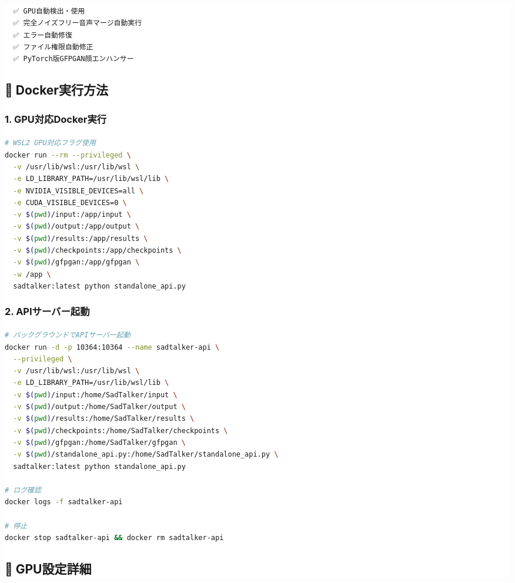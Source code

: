 ```bash
  ✅ GPU自動検出・使用
  ✅ 完全ノイズフリー音声マージ自動実行  
  ✅ エラー自動修復
  ✅ ファイル権限自動修正
  ✅ PyTorch版GFPGAN顔エンハンサー
```

## 🐳 Docker実行方法

### 1. GPU対応Docker実行
```bash
# WSL2 GPU対応フラグ使用
docker run --rm --privileged \
  -v /usr/lib/wsl:/usr/lib/wsl \
  -e LD_LIBRARY_PATH=/usr/lib/wsl/lib \
  -e NVIDIA_VISIBLE_DEVICES=all \
  -e CUDA_VISIBLE_DEVICES=0 \
  -v $(pwd)/input:/app/input \
  -v $(pwd)/output:/app/output \
  -v $(pwd)/results:/app/results \
  -v $(pwd)/checkpoints:/app/checkpoints \
  -v $(pwd)/gfpgan:/app/gfpgan \
  -w /app \
  sadtalker:latest python standalone_api.py
```

### 2. APIサーバー起動
```bash
# バックグラウンドでAPIサーバー起動
docker run -d -p 10364:10364 --name sadtalker-api \
  --privileged \
  -v /usr/lib/wsl:/usr/lib/wsl \
  -e LD_LIBRARY_PATH=/usr/lib/wsl/lib \
  -v $(pwd)/input:/home/SadTalker/input \
  -v $(pwd)/output:/home/SadTalker/output \
  -v $(pwd)/results:/home/SadTalker/results \
  -v $(pwd)/checkpoints:/home/SadTalker/checkpoints \
  -v $(pwd)/gfpgan:/home/SadTalker/gfpgan \
  -v $(pwd)/standalone_api.py:/home/SadTalker/standalone_api.py \
  sadtalker:latest python standalone_api.py

# ログ確認
docker logs -f sadtalker-api

# 停止
docker stop sadtalker-api && docker rm sadtalker-api
```

## 🔧 GPU設定詳細
